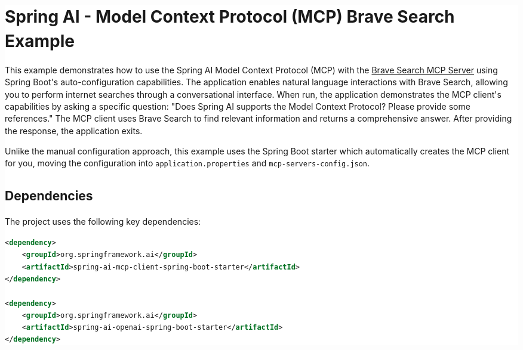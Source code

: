 # Spring AI - Model Context Protocol (MCP) Brave Search Example

This example demonstrates how to use the Spring AI Model Context Protocol (MCP) with the [Brave Search MCP Server](https://github.com/modelcontextprotocol/servers/tree/main/src/brave-search) using Spring Boot's auto-configuration capabilities. The application enables natural language interactions with Brave Search, allowing you to perform internet searches through a conversational interface. When run, the application demonstrates the MCP client's capabilities by asking a specific question: "Does Spring AI supports the Model Context Protocol? Please provide some references." The MCP client uses Brave Search to find relevant information and returns a comprehensive answer. After providing the response, the application exits.

Unlike the manual configuration approach, this example uses the Spring Boot starter which automatically creates the MCP client for you, moving the configuration into `application.properties` and `mcp-servers-config.json`.

## Dependencies

The project uses the following key dependencies:

```xml
<dependency>
    <groupId>org.springframework.ai</groupId>
    <artifactId>spring-ai-mcp-client-spring-boot-starter</artifactId>
</dependency>

<dependency>
    <groupId>org.springframework.ai</groupId>
    <artifactId>spring-ai-openai-spring-boot-starter</artifactId>
</dependency>
```
